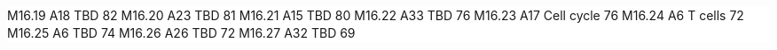   <tr>
    <td class="tg-0pky">M16.19</td>
    <td class="tg-c3ow">A18</td>
    <td class="tg-0pky">TBD</td>
    <td class="tg-0pky">82</td>
    <td class="tg-0pky"></td>
  </tr>
  <tr>
    <td class="tg-0pky">M16.20</td>
    <td class="tg-c3ow">A23</td>
    <td class="tg-0pky">TBD</td>
    <td class="tg-0pky">81</td>
    <td class="tg-0pky"></td>
  </tr>
  <tr>
    <td class="tg-0pky">M16.21</td>
    <td class="tg-c3ow">A15</td>
    <td class="tg-0pky">TBD</td>
    <td class="tg-0pky">80</td>
    <td class="tg-0pky"></td>
  </tr>
  <tr>
    <td class="tg-0pky">M16.22</td>
    <td class="tg-c3ow">A33</td>
    <td class="tg-0pky">TBD</td>
    <td class="tg-0pky">76</td>
    <td class="tg-0pky"></td>
  </tr>
  <tr>
    <td class="tg-0pky">M16.23</td>
    <td class="tg-c3ow">A17</td>
    <td class="tg-0pky">Cell cycle</td>
    <td class="tg-0pky">76</td>
    <td class="tg-0pky"></td>
  </tr>
  <tr>
    <td class="tg-0pky">M16.24</td>
    <td class="tg-c3ow">A6</td>
    <td class="tg-0pky">T cells</td>
    <td class="tg-0pky">72</td>
    <td class="tg-0pky"></td>
  </tr>
  <tr>
    <td class="tg-0pky">M16.25</td>
    <td class="tg-c3ow">A6</td>
    <td class="tg-0pky">TBD</td>
    <td class="tg-0pky">74</td>
    <td class="tg-0pky"></td>
  </tr>
  <tr>
    <td class="tg-0pky">M16.26</td>
    <td class="tg-c3ow">A26</td>
    <td class="tg-0pky">TBD</td>
    <td class="tg-0pky">72</td>
    <td class="tg-0pky"></td>
  </tr>
  <tr>
    <td class="tg-0pky">M16.27</td>
    <td class="tg-c3ow">A32</td>
    <td class="tg-0pky">TBD</td>
    <td class="tg-0pky">69</td>
    <td class="tg-0pky"></td>
  </tr>
  <tr>